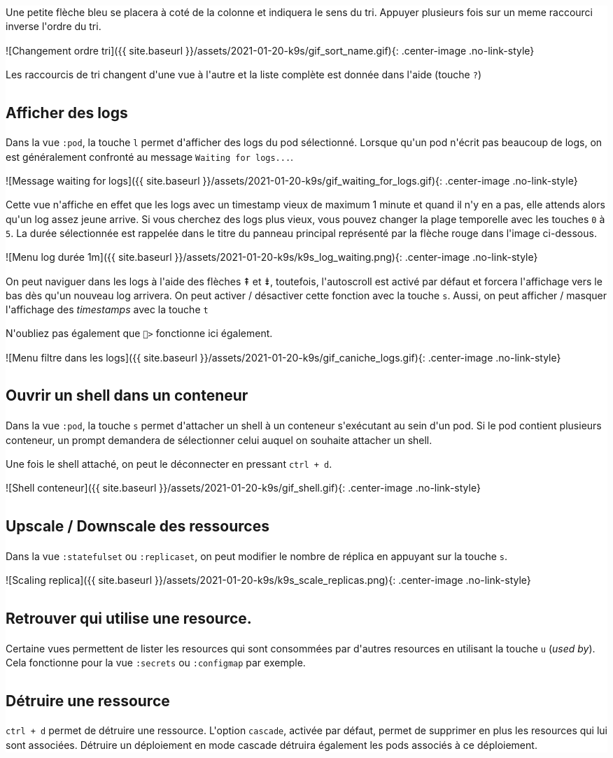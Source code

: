 Une petite flèche bleu se placera à coté de la colonne et indiquera le sens du tri. Appuyer plusieurs fois sur un meme raccourci inverse l'ordre du tri.

![Changement ordre tri]({{ site.baseurl }}/assets/2021-01-20-k9s/gif_sort_name.gif){: .center-image .no-link-style}  

Les raccourcis de tri changent d'une vue à l'autre et la liste complète est donnée dans l'aide (touche `?`)

## Afficher des logs
Dans la vue `:pod`, la touche `l` permet d'afficher des logs du pod sélectionné. Lorsque qu'un pod n'écrit pas beaucoup de logs, on est généralement confronté au message `Waiting for logs...`. 

![Message waiting for logs]({{ site.baseurl }}/assets/2021-01-20-k9s/gif_waiting_for_logs.gif){: .center-image .no-link-style}

Cette vue n'affiche en effet que les logs avec un timestamp vieux de maximum 1 minute et quand il n'y en a pas, elle attends alors qu'un log assez jeune arrive. Si vous cherchez des logs plus vieux, vous pouvez changer la plage temporelle avec les touches `0` à `5`. La durée sélectionnée est rappelée dans le titre du panneau principal représenté par la flèche rouge dans l'image ci-dessous.
	
![Menu log durée 1m]({{ site.baseurl }}/assets/2021-01-20-k9s/k9s_log_waiting.png){: .center-image .no-link-style}

On peut naviguer dans les logs à l'aide des flèches ⇞ et ⇟, toutefois, l'autoscroll est activé par défaut et forcera l'affichage vers le bas dès qu'un nouveau log arrivera. On peut activer / désactiver cette fonction avec la touche `s`. Aussi, on peut afficher / masquer l'affichage des *timestamps* avec la touche `t` 

N'oubliez pas également que `🐩>` fonctionne ici également.

![Menu filtre dans les logs]({{ site.baseurl }}/assets/2021-01-20-k9s/gif_caniche_logs.gif){: .center-image .no-link-style}
 

## Ouvrir un shell dans un conteneur
Dans la vue `:pod`, la touche `s` permet d'attacher un shell à un conteneur s'exécutant au sein d'un pod. Si le pod contient plusieurs conteneur, un prompt demandera de sélectionner celui auquel on souhaite attacher un shell.

Une fois le shell attaché, on peut le déconnecter en pressant `ctrl + d`.

![Shell conteneur]({{ site.baseurl }}/assets/2021-01-20-k9s/gif_shell.gif){: .center-image .no-link-style}

## Upscale / Downscale des ressources
Dans la vue `:statefulset` ou `:replicaset`, on peut modifier le nombre de réplica en appuyant sur la touche `s`.

![Scaling replica]({{ site.baseurl }}/assets/2021-01-20-k9s/k9s_scale_replicas.png){: .center-image .no-link-style}

## Retrouver qui utilise une resource.
Certaine vues permettent de lister les resources qui sont consommées par d'autres resources en utilisant la touche `u` (*used by*). Cela fonctionne pour la vue `:secrets` ou `:configmap` par exemple.

## Détruire une ressource
`ctrl + d` permet de détruire une ressource. L'option `cascade`, activée par défaut, permet de supprimer en plus les resources qui lui sont associées. Détruire un déploiement en mode cascade détruira également les pods associés à ce déploiement.
